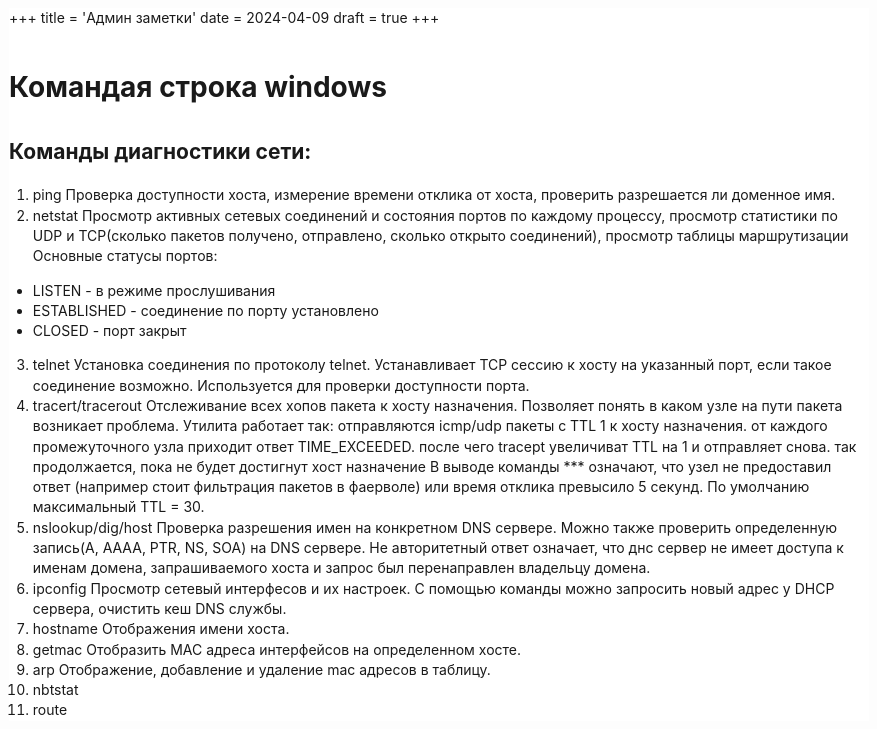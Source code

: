 +++
title = 'Админ заметки'
date = 2024-04-09
draft = true
+++

# Командая строка windows

## Команды диагностики сети:

1. ping
Проверка доступности хоста, измерение времени отклика от хоста, проверить разрешается ли доменное имя.
2. netstat
Просмотр активных сетевых соединений и состояния портов по каждому процессу, просмотр статистики по UDP и TCP(сколько пакетов получено, отправлено, сколько открыто соединений), просмотр таблицы маршрутизации
Основные статусы портов:
- LISTEN - в режиме прослушивания
- ESTABLISHED - соединение по порту установлено
- CLOSED - порт закрыт 
3. telnet
Установка соединения по протоколу telnet. Устанавливает TCP сессию к хосту на указанный порт, если такое соединение возможно. Используется для проверки доступности порта. 
4. tracert/tracerout 
Отслеживание всех хопов пакета к хосту назначения. Позволяет понять в каком узле на пути пакета возникает проблема.
Утилита работает так:
отправляются icmp/udp пакеты с TTL 1 к хосту назначения.
от каждого промежуточного узла приходит ответ TIME_EXCEEDED.
после чего tracept увеличиват TTL на 1 и отправляет снова.
так продолжается, пока не будет достигнут хост назначение
В выводе команды *** означают, что узел не предоставил ответ (например стоит фильтрация пакетов в фаерволе) или время отклика превысило 5 секунд. По умолчанию максимальный TTL = 30. 
5. nslookup/dig/host
Проверка разрешения имен на конкретном DNS сервере. Можно также проверить определенную запись(A, AAAA, PTR, NS, SOA) на DNS сервере. Не авторитетный ответ означает, что днс сервер не имеет доступа к именам домена, запрашиваемого хоста и запрос был перенаправлен владельцу домена.
6. ipconfig
Просмотр сетевый интерфесов и их настроек. С помощью команды можно запросить новый адрес у DHCP сервера, очистить кеш DNS службы.
7. hostname
Отображения имени хоста.
8. getmac
Отобразить MAC адреса интерфейсов на определенном хосте.
9. arp
Отображение, добавление и удаление mac адресов в таблицу.
10. nbtstat
11. route
